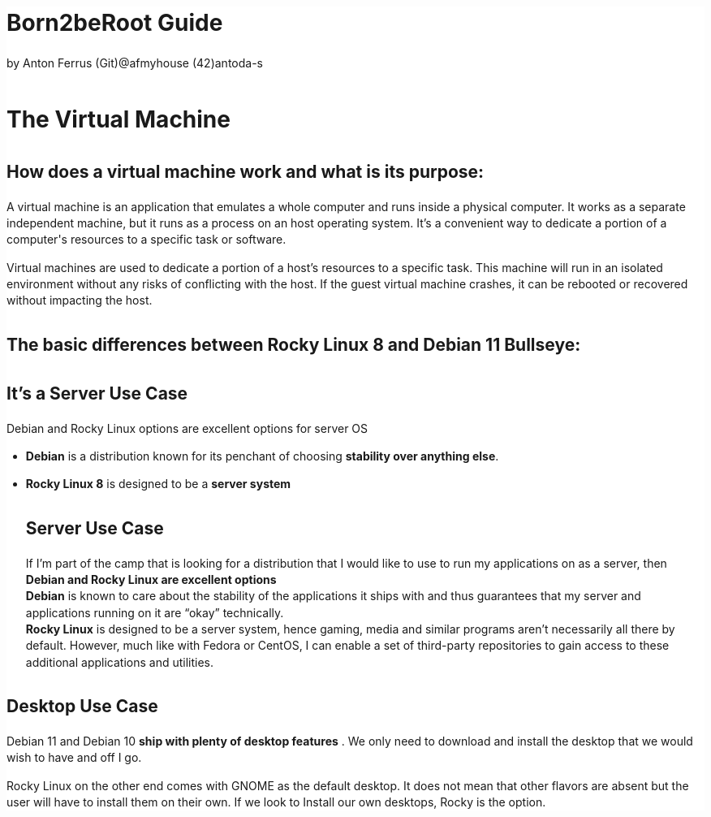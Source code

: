 # **Born2beRoot Guide**

by Anton Ferrus (Git)@afmyhouse (42)antoda-s

# The Virtual Machine

## How does a virtual machine work and what is its purpose:

A virtual machine is an application that emulates a whole computer and runs inside a physical computer. It works as a separate independent machine, but it runs as a process on an host operating system. It’s a convenient way to dedicate a portion of a computer's resources to a specific task or software.

Virtual machines are used to dedicate a portion of a host’s resources to a specific task. This machine will run in an isolated environment without any risks of conflicting with the host. If the guest virtual machine crashes, it can be rebooted or recovered without impacting the host.

## The basic differences between Rocky Linux 8 and Debian 11 Bullseye:

## **It’s a Server Use Case**

Debian and Rocky Linux options are excellent options for server OS

* **Debian** is a distribution known for its penchant of choosing **stability over anything else**.  
* **Rocky Linux 8** is designed to be a **server system**

  ## 

  ## **Server Use Case**

    
  If I’m part of the camp that is looking for a distribution that I would like to use to run my applications on as a server, then **Debian and Rocky Linux are excellent options**   
  **Debian** is known to care about the stability of the applications it ships with and thus guarantees that my server and applications running on it are “okay” technically.   
  **Rocky Linux** is designed to be a server system, hence gaming, media and similar programs aren’t necessarily all there by default. However, much like with Fedora or CentOS, I can enable a set of third-party repositories to gain access to these additional applications and utilities.

## 

  ## **Desktop Use Case**


  Debian 11 and Debian 10 **ship with plenty of desktop features** . We only need to download and install the desktop that we would wish to have and off I go.


  Rocky Linux on the other end comes with GNOME as the default desktop. It does not mean that other flavors are absent but the user will have to install them on their own. If we look to Install our own desktops, Rocky is the option.

